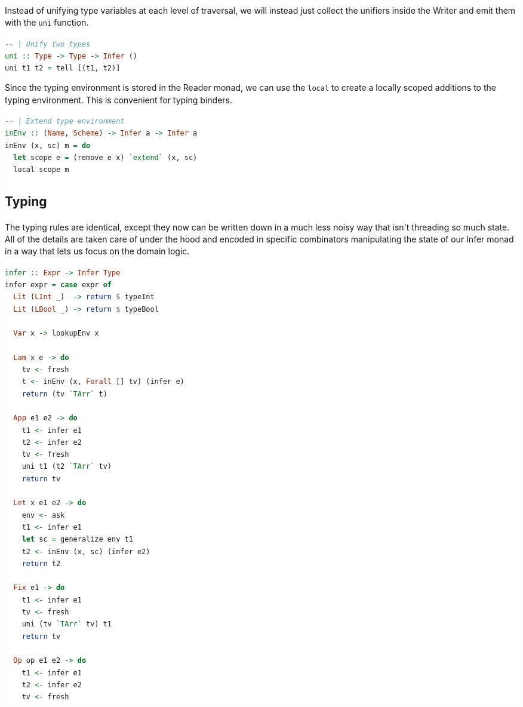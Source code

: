 Instead of unifying type variables at each level of traversal, we will instead
just collect the unifiers inside the Writer and emit them with the ``uni``
function.

```haskell
-- | Unify two types
uni :: Type -> Type -> Infer ()
uni t1 t2 = tell [(t1, t2)]
```

Since the typing environment is stored in the Reader monad, we can use the
``local`` to create a locally scoped additions to the typing environment. This
is convenient for typing binders.

```haskell
-- | Extend type environment
inEnv :: (Name, Scheme) -> Infer a -> Infer a
inEnv (x, sc) m = do
  let scope e = (remove e x) `extend` (x, sc)
  local scope m
```

Typing
------

The typing rules are identical, except they now can be written down in a much
less noisy way that isn't threading so much state. All of the details are taken
care of under the hood and encoded in specific combinators manipulating the
state of our Infer monad in a way that lets us focus on the domain logic.

```haskell
infer :: Expr -> Infer Type
infer expr = case expr of
  Lit (LInt _)  -> return $ typeInt
  Lit (LBool _) -> return $ typeBool

  Var x -> lookupEnv x

  Lam x e -> do
    tv <- fresh
    t <- inEnv (x, Forall [] tv) (infer e)
    return (tv `TArr` t)

  App e1 e2 -> do
    t1 <- infer e1
    t2 <- infer e2
    tv <- fresh
    uni t1 (t2 `TArr` tv)
    return tv

  Let x e1 e2 -> do
    env <- ask
    t1 <- infer e1
    let sc = generalize env t1
    t2 <- inEnv (x, sc) (infer e2)
    return t2

  Fix e1 -> do
    t1 <- infer e1
    tv <- fresh
    uni (tv `TArr` tv) t1
    return tv

  Op op e1 e2 -> do
    t1 <- infer e1
    t2 <- infer e2
    tv <- fresh
```